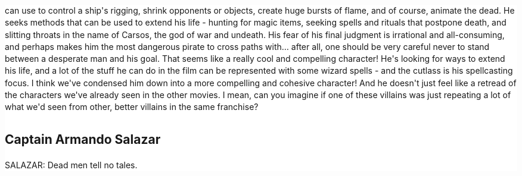 can use to control a ship's rigging, shrink opponents or objects, create huge bursts of flame, and of course, animate the dead. He seeks methods that can be used to extend his life - hunting for magic items, seeking spells and rituals that postpone death, and slitting throats in the name of Carsos, the god of war and undeath. His fear of his final judgment is irrational and all-consuming, and perhaps makes him the most dangerous pirate to cross paths with… after all, one should be very careful never to stand between a desperate man and his goal. That seems like a really cool and compelling character! He's looking for ways to extend his life, and a lot of the stuff he can do in the film can be represented with some wizard spells - and the cutlass is his spellcasting focus. I think we've condensed him down into a more compelling and cohesive character! And he doesn't just feel like a retread of the characters we've already seen in the other movies. I mean, can you imagine if one of these villains was just repeating a lot of what we'd seen from other, better villains in the same franchise? 

## Captain Armando Salazar
SALAZAR: Dead men tell no tales. 